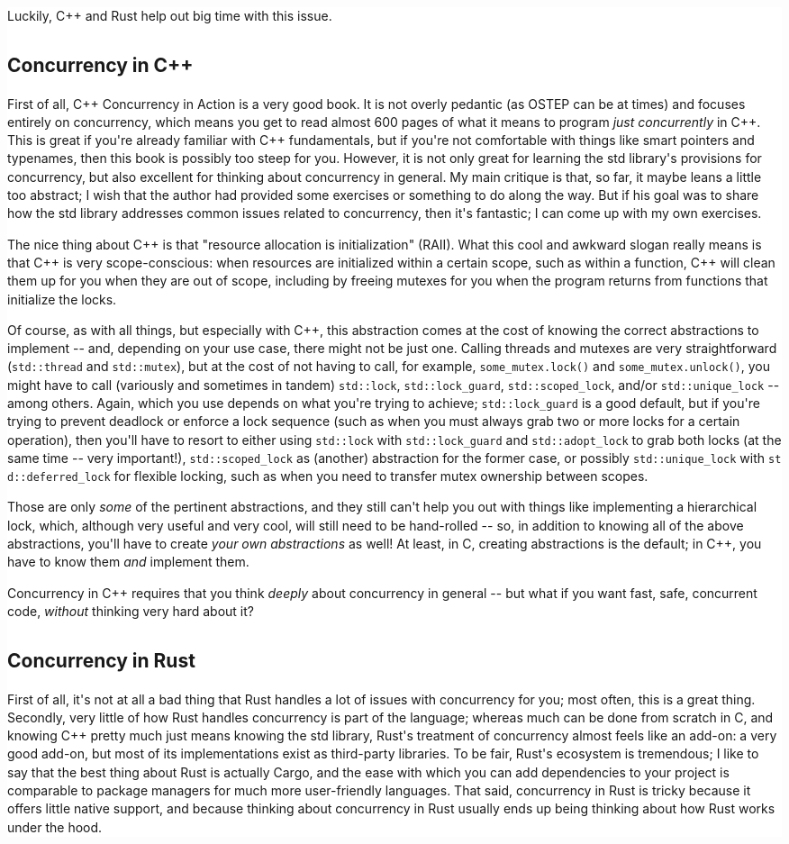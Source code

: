 Luckily, C++ and Rust help out big time with this issue.

## Concurrency in C++

First of all, C++ Concurrency in Action is a very good book. It is not overly pedantic (as OSTEP can be at times) and focuses entirely on concurrency, which means you get to read almost 600 pages of what it means to program *just concurrently* in C++. This is great if you're already familiar with C++ fundamentals, but if you're not comfortable with things like smart pointers and typenames, then this book is possibly too steep for you. However, it is not only great for learning the std library's provisions for concurrency, but also excellent for thinking about concurrency in general. My main critique is that, so far, it maybe leans a little too abstract; I wish that the author had provided some exercises or something to do along the way. But if his goal was to share how the std library addresses common issues related to concurrency, then it's fantastic; I can come up with my own exercises.

The nice thing about C++ is that "resource allocation is initialization" (RAII). What this cool and awkward slogan really means is that C++ is very scope-conscious: when resources are initialized within a certain scope, such as within a function, C++ will clean them up for you when they are out of scope, including by freeing mutexes for you when the program returns from functions that initialize the locks.

Of course, as with all things, but especially with C++, this abstraction comes at the cost of knowing the correct abstractions to implement -- and, depending on your use case, there might not be just one. Calling threads and mutexes are very straightforward (`std::thread` and `std::mutex`), but at the cost of not having to call, for example, `some_mutex.lock()` and `some_mutex.unlock()`, you might have to call (variously and sometimes in tandem) `std::lock`, `std::lock_guard`, `std::scoped_lock`, and/or `std::unique_lock` -- among others. Again, which you use depends on what you're trying to achieve; `std::lock_guard` is a good default, but if you're trying to prevent deadlock or enforce a lock sequence (such as when you must always grab two or more locks for a certain operation), then you'll have to resort to either using `std::lock` with `std::lock_guard` and `std::adopt_lock` to grab both locks (at the same time -- very important!), `std::scoped_lock` as (another) abstraction for the former case, or possibly `std::unique_lock` with `std::deferred_lock` for flexible locking, such as when you need to transfer mutex ownership between scopes.

Those are only *some* of the pertinent abstractions, and they still can't help you out with things like implementing a hierarchical lock, which, although very useful and very cool, will still need to be hand-rolled -- so, in addition to knowing all of the above abstractions, you'll have to create *your own abstractions* as well! At least, in C, creating abstractions is the default; in C++, you have to know them *and* implement them.

Concurrency in C++ requires that you think *deeply* about concurrency in general -- but what if you want fast, safe, concurrent code, *without* thinking very hard about it?

## Concurrency in Rust

First of all, it's not at all a bad thing that Rust handles a lot of issues with concurrency for you; most often, this is a great thing. Secondly, very little of how Rust handles concurrency is part of the language; whereas much can be done from scratch in C, and knowing C++ pretty much just means knowing the std library, Rust's treatment of concurrency almost feels like an add-on: a very good add-on, but most of its implementations exist as third-party libraries. To be fair, Rust's ecosystem is tremendous; I like to say that the best thing about Rust is actually Cargo, and the ease with which you can add dependencies to your project is comparable to package managers for much more user-friendly languages. That said, concurrency in Rust is tricky because it offers little native support, and because thinking about concurrency in Rust usually ends up being thinking about how Rust works under the hood.
